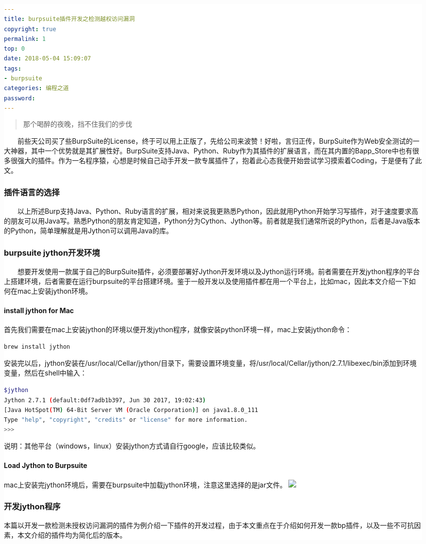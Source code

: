 ```yaml
---
title: burpsuite插件开发之检测越权访问漏洞
copyright: true
permalink: 1
top: 0
date: 2018-05-04 15:09:07
tags:
- burpsuite
categories: 编程之道
password:
---
```

<blockquote class="blockquote-center">那个喝醉的夜晚，挡不住我们的步伐</blockquote>

　　前些天公司买了些BurpSuite的License，终于可以用上正版了，先给公司来波赞！好啦，言归正传，BurpSuite作为Web安全测试的一大神器，其中一个优势就是其扩展性好。BurpSuite支持Java、Python、Ruby作为其插件的扩展语言，而在其内置的Bapp_Store中也有很多很强大的插件。作为一名程序猿，心想是时候自己动手开发一款专属插件了，抱着此心态我便开始尝试学习摸索着Coding，于是便有了此文。


### 插件语言的选择
　　以上所述Burp支持Java、Python、Ruby语言的扩展，相对来说我更熟悉Python，因此就用Python开始学习写插件，对于速度要求高的朋友可以用Java写。熟悉Python的朋友肯定知道，Python分为Cython、Jython等。前者就是我们通常所说的Python，后者是Java版本的Python，简单理解就是用Jython可以调用Java的库。

### burpsuite jython开发环境
　　想要开发使用一款属于自己的BurpSuite插件，必须要部署好Jython开发环境以及Jython运行环境。前者需要在开发jython程序的平台上搭建环境，后者需要在运行burpsuite的平台搭建环境。鉴于一般开发以及使用插件都在用一个平台上，比如mac，因此本文介绍一下如何在mac上安装jython环境。

#### install jython for Mac
首先我们需要在mac上安装jython的环境以便开发jython程序，就像安装python环境一样，mac上安装jython命令：
```bash
brew install jython
```
安装完以后，jython安装在/usr/local/Cellar/jython/目录下，需要设置环境变量，将/usr/local/Cellar/jython/2.7.1/libexec/bin添加到环境变量，然后在shell中输入：

```bash
$jython
Jython 2.7.1 (default:0df7adb1b397, Jun 30 2017, 19:02:43)
[Java HotSpot(TM) 64-Bit Server VM (Oracle Corporation)] on java1.8.0_111
Type "help", "copyright", "credits" or "license" for more information.
>>>
```
说明：其他平台（windows，linux）安装jython方式请自行google，应该比较类似。

#### Load Jython to Burpsuite
mac上安装完jython环境后，需要在burpsuite中加载jython环境，注意这里选择的是jar文件。
![](/upload_image/20180504/1.png)

### 开发jython程序
本篇以开发一款检测未授权访问漏洞的插件为例介绍一下插件的开发过程，由于本文重点在于介绍如何开发一款bp插件，以及一些不可抗因素，本文介绍的插件均为简化后的版本。
